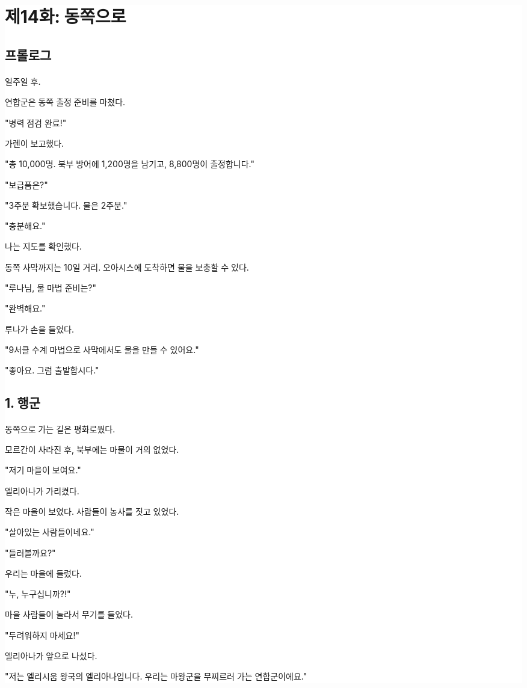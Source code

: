 # 제14화: 동쪽으로

## 프롤로그

일주일 후.

연합군은 동쪽 출정 준비를 마쳤다.

"병력 점검 완료!"

가렌이 보고했다.

"총 10,000명. 북부 방어에 1,200명을 남기고, 8,800명이 출정합니다."

"보급품은?"

"3주분 확보했습니다. 물은 2주분."

"충분해요."

나는 지도를 확인했다.

동쪽 사막까지는 10일 거리. 오아시스에 도착하면 물을 보충할 수 있다.

"루나님, 물 마법 준비는?"

"완벽해요."

루나가 손을 들었다.

"9서클 수계 마법으로 사막에서도 물을 만들 수 있어요."

"좋아요. 그럼 출발합시다."

## 1. 행군

동쪽으로 가는 길은 평화로웠다.

모르간이 사라진 후, 북부에는 마물이 거의 없었다.

"저기 마을이 보여요."

엘리아나가 가리켰다.

작은 마을이 보였다. 사람들이 농사를 짓고 있었다.

"살아있는 사람들이네요."

"들러볼까요?"

우리는 마을에 들렀다.

"누, 누구십니까?!"

마을 사람들이 놀라서 무기를 들었다.

"두려워하지 마세요!"

엘리아나가 앞으로 나섰다.

"저는 엘리시움 왕국의 엘리아나입니다. 우리는 마왕군을 무찌르러 가는 연합군이에요."
